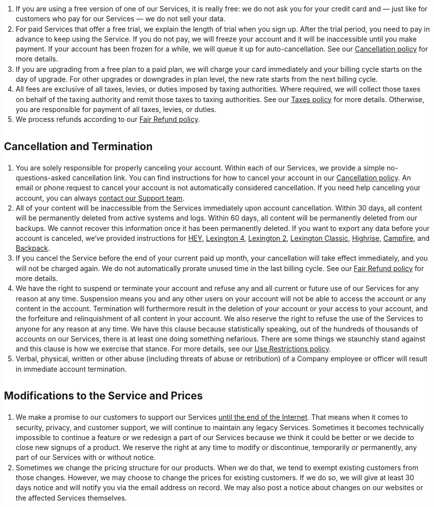 1.  If you are using a free version of one of our Services, it is really free: we do not ask you for your credit card and — just like for customers who pay for our Services — we do not sell your data.
2.  For paid Services that offer a free trial, we explain the length of trial when you sign up. After the trial period, you need to pay in advance to keep using the Service. If you do not pay, we will freeze your account and it will be inaccessible until you make payment. If your account has been frozen for a while, we will queue it up for auto-cancellation. See our [Cancellation policy](#_) for more details.
3.  If you are upgrading from a free plan to a paid plan, we will charge your card immediately and your billing cycle starts on the day of upgrade. For other upgrades or downgrades in plan level, the new rate starts from the next billing cycle.
4.  All fees are exclusive of all taxes, levies, or duties imposed by taxing authorities. Where required, we will collect those taxes on behalf of the taxing authority and remit those taxes to taxing authorities. See our [Taxes policy](#_) for more details. Otherwise, you are responsible for payment of all taxes, levies, or duties.
5.  We process refunds according to our [Fair Refund policy](#_).

Cancellation and Termination
----------------------------

1.  You are solely responsible for properly canceling your account. Within each of our Services, we provide a simple no-questions-asked cancellation link. You can find instructions for how to cancel your account in our [Cancellation policy](#_). An email or phone request to cancel your account is not automatically considered cancellation. If you need help canceling your account, you can always [contact our Support team](#_).
2.  All of your content will be inaccessible from the Services immediately upon account cancellation. Within 30 days, all content will be permanently deleted from active systems and logs. Within 60 days, all content will be permanently deleted from our backups. We cannot recover this information once it has been permanently deleted. If you want to export any data before your account is canceled, we‘ve provided instructions for [HEY](#_), [Lexington 4](#_), [Lexington 2](#_), [Lexington Classic](#_), [Highrise](#_), [Campfire](#_), and [Backpack](#_).
3.  If you cancel the Service before the end of your current paid up month, your cancellation will take effect immediately, and you will not be charged again. We do not automatically prorate unused time in the last billing cycle. See our [Fair Refund policy](#_) for more details.
4.  We have the right to suspend or terminate your account and refuse any and all current or future use of our Services for any reason at any time. Suspension means you and any other users on your account will not be able to access the account or any content in the account. Termination will furthermore result in the deletion of your account or your access to your account, and the forfeiture and relinquishment of all content in your account. We also reserve the right to refuse the use of the Services to anyone for any reason at any time. We have this clause because statistically speaking, out of the hundreds of thousands of accounts on our Services, there is at least one doing something nefarious. There are some things we staunchly stand against and this clause is how we exercise that stance. For more details, see our [Use Restrictions policy](#_).
5.  Verbal, physical, written or other abuse (including threats of abuse or retribution) of a Company employee or officer will result in immediate account termination.

Modifications to the Service and Prices
---------------------------------------

1.  We make a promise to our customers to support our Services [until the end of the Internet](#_). That means when it comes to security, privacy, and customer support, we will continue to maintain any legacy Services. Sometimes it becomes technically impossible to continue a feature or we redesign a part of our Services because we think it could be better or we decide to close new signups of a product. We reserve the right at any time to modify or discontinue, temporarily or permanently, any part of our Services with or without notice.
2.  Sometimes we change the pricing structure for our products. When we do that, we tend to exempt existing customers from those changes. However, we may choose to change the prices for existing customers. If we do so, we will give at least 30 days notice and will notify you via the email address on record. We may also post a notice about changes on our websites or the affected Services themselves.
